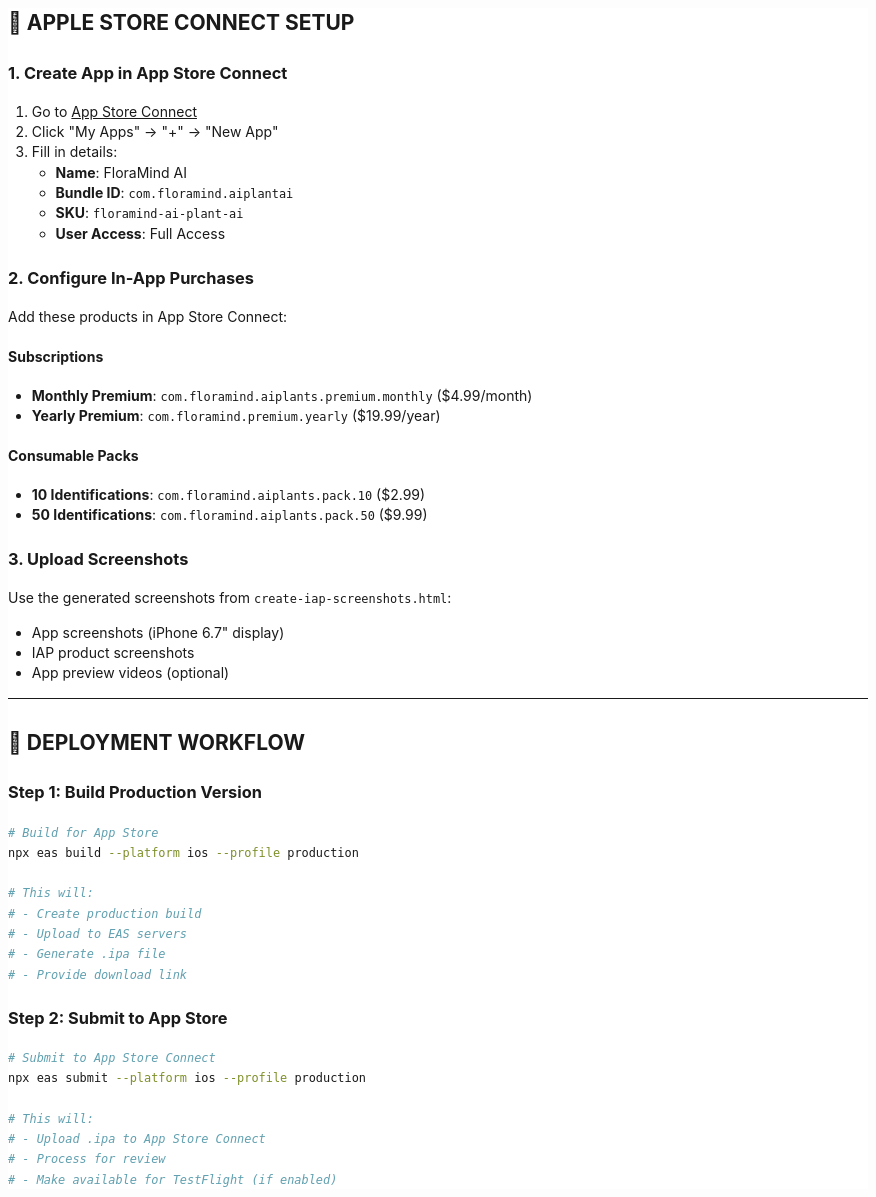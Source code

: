 ## 🍎 **APPLE STORE CONNECT SETUP**

### **1. Create App in App Store Connect**
1. Go to [App Store Connect](https://appstoreconnect.apple.com)
2. Click "My Apps" → "+" → "New App"
3. Fill in details:
   - **Name**: FloraMind AI
   - **Bundle ID**: `com.floramind.aiplantai`
   - **SKU**: `floramind-ai-plant-ai`
   - **User Access**: Full Access

### **2. Configure In-App Purchases**
Add these products in App Store Connect:

#### **Subscriptions**
- **Monthly Premium**: `com.floramind.aiplants.premium.monthly` ($4.99/month)
- **Yearly Premium**: `com.floramind.premium.yearly` ($19.99/year)

#### **Consumable Packs**
- **10 Identifications**: `com.floramind.aiplants.pack.10` ($2.99)
- **50 Identifications**: `com.floramind.aiplants.pack.50` ($9.99)

### **3. Upload Screenshots**
Use the generated screenshots from `create-iap-screenshots.html`:
- App screenshots (iPhone 6.7" display)
- IAP product screenshots
- App preview videos (optional)

---

## 🚀 **DEPLOYMENT WORKFLOW**

### **Step 1: Build Production Version**
```bash
# Build for App Store
npx eas build --platform ios --profile production

# This will:
# - Create production build
# - Upload to EAS servers
# - Generate .ipa file
# - Provide download link
```

### **Step 2: Submit to App Store**
```bash
# Submit to App Store Connect
npx eas submit --platform ios --profile production

# This will:
# - Upload .ipa to App Store Connect
# - Process for review
# - Make available for TestFlight (if enabled)
```
